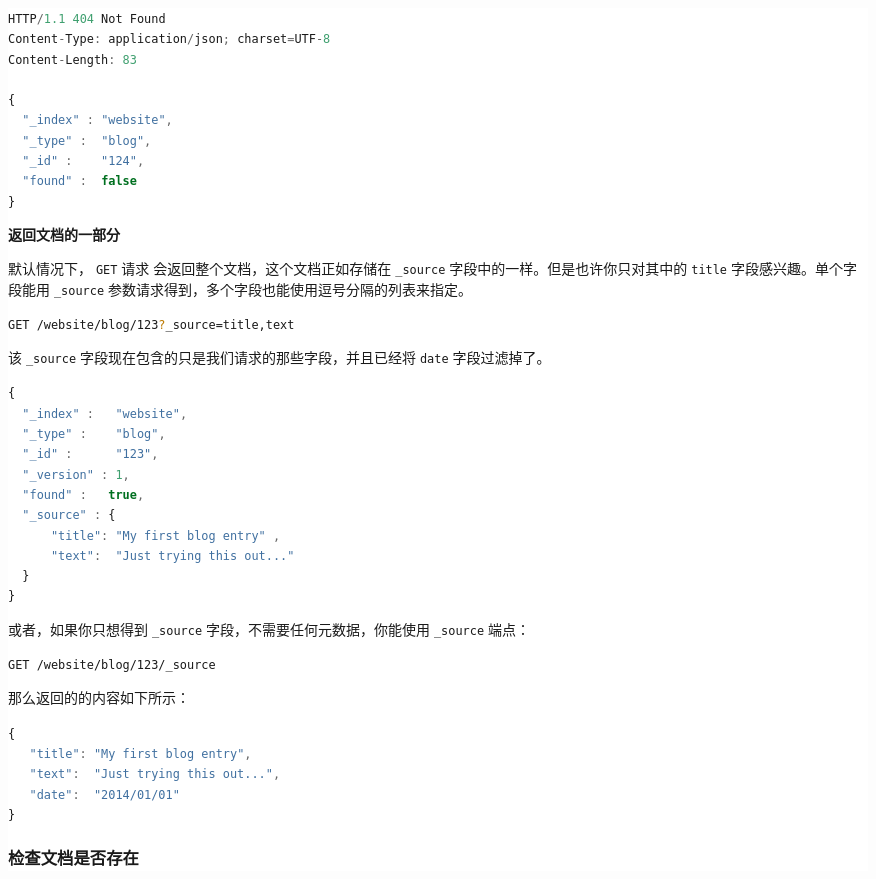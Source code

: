 ```js
HTTP/1.1 404 Not Found
Content-Type: application/json; charset=UTF-8
Content-Length: 83

{
  "_index" : "website",
  "_type" :  "blog",
  "_id" :    "124",
  "found" :  false
}
```

**返回文档的一部分**

默认情况下， `GET` 请求 会返回整个文档，这个文档正如存储在 `_source` 字段中的一样。但是也许你只对其中的 `title` 字段感兴趣。单个字段能用 `_source` 参数请求得到，多个字段也能使用逗号分隔的列表来指定。

```sh
GET /website/blog/123?_source=title,text
```


该 `_source` 字段现在包含的只是我们请求的那些字段，并且已经将 `date` 字段过滤掉了。

```js
{
  "_index" :   "website",
  "_type" :    "blog",
  "_id" :      "123",
  "_version" : 1,
  "found" :   true,
  "_source" : {
      "title": "My first blog entry" ,
      "text":  "Just trying this out..."
  }
}
```

或者，如果你只想得到 `_source` 字段，不需要任何元数据，你能使用 `_source` 端点：

```sh
GET /website/blog/123/_source
```


那么返回的的内容如下所示：

```js
{
   "title": "My first blog entry",
   "text":  "Just trying this out...",
   "date":  "2014/01/01"
}
```



### 检查文档是否存在
